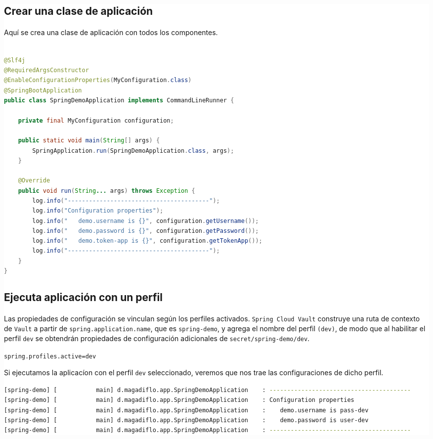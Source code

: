 ## Crear una clase de aplicación

Aquí se crea una clase de aplicación con todos los componentes.

````java

@Slf4j
@RequiredArgsConstructor
@EnableConfigurationProperties(MyConfiguration.class)
@SpringBootApplication
public class SpringDemoApplication implements CommandLineRunner {

    private final MyConfiguration configuration;

    public static void main(String[] args) {
        SpringApplication.run(SpringDemoApplication.class, args);
    }

    @Override
    public void run(String... args) throws Exception {
        log.info("----------------------------------------");
        log.info("Configuration properties");
        log.info("   demo.username is {}", configuration.getUsername());
        log.info("   demo.password is {}", configuration.getPassword());
        log.info("   demo.token-app is {}", configuration.getTokenApp());
        log.info("----------------------------------------");
    }
}
````

## Ejecuta aplicación con un perfil

Las propiedades de configuración se vinculan según los perfiles activados. `Spring Cloud Vault` construye una ruta de
contexto de `Vault` a partir de `spring.application.name`, que es `spring-demo`, y agrega el nombre del perfil `(dev)`,
de modo que al habilitar el perfil `dev` se obtendrán propiedades de configuración adicionales de
`secret/spring-demo/dev`.

````properties
spring.profiles.active=dev
````

Si ejecutamos la aplicacíon con el perfil `dev` seleccionado, veremos que nos trae las configuraciones de dicho perfil.

````bash
[spring-demo] [           main] d.magadiflo.app.SpringDemoApplication    : ----------------------------------------
[spring-demo] [           main] d.magadiflo.app.SpringDemoApplication    : Configuration properties
[spring-demo] [           main] d.magadiflo.app.SpringDemoApplication    :    demo.username is pass-dev
[spring-demo] [           main] d.magadiflo.app.SpringDemoApplication    :    demo.password is user-dev
[spring-demo] [           main] d.magadiflo.app.SpringDemoApplication    : ----------------------------------------
````
